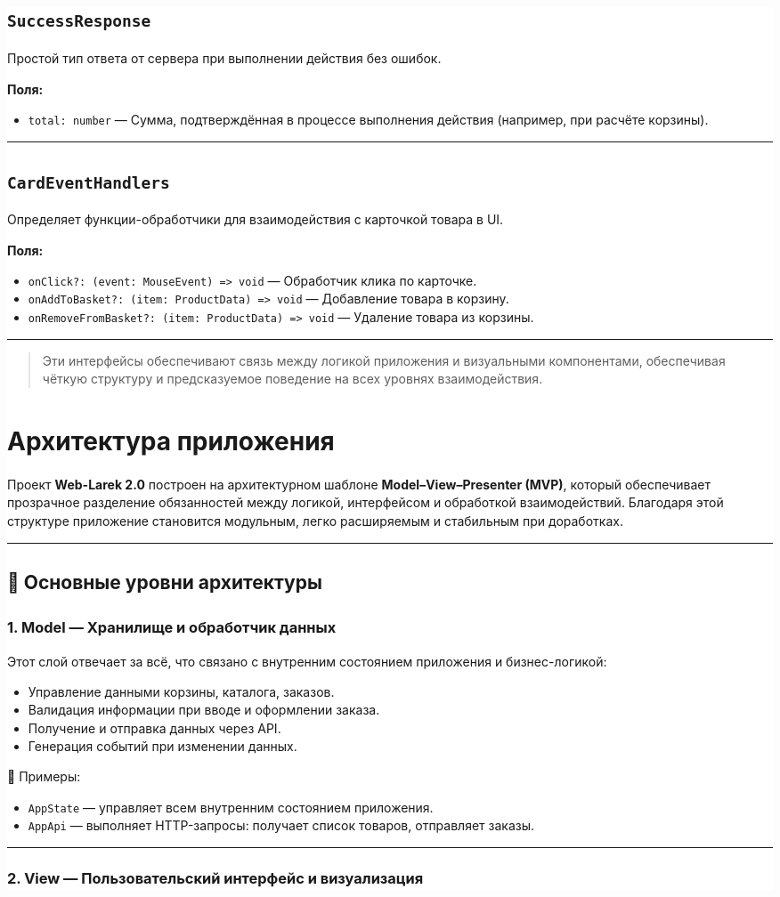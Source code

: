 
## `SuccessResponse`

Простой тип ответа от сервера при выполнении действия без ошибок.

**Поля:**

- `total: number` — Сумма, подтверждённая в процессе выполнения действия (например, при расчёте корзины).

---

## `CardEventHandlers`

Определяет функции-обработчики для взаимодействия с карточкой товара в UI.

**Поля:**

- `onClick?: (event: MouseEvent) => void` — Обработчик клика по карточке.
- `onAddToBasket?: (item: ProductData) => void` — Добавление товара в корзину.
- `onRemoveFromBasket?: (item: ProductData) => void` — Удаление товара из корзины.

---

> Эти интерфейсы обеспечивают связь между логикой приложения и визуальными компонентами, обеспечивая чёткую структуру и предсказуемое поведение на всех уровнях взаимодействия.

# Архитектура приложения

Проект **Web-Larek 2.0** построен на архитектурном шаблоне **Model–View–Presenter (MVP)**, который обеспечивает прозрачное разделение обязанностей между логикой, интерфейсом и обработкой взаимодействий. Благодаря этой структуре приложение становится модульным, легко расширяемым и стабильным при доработках.

---

## 🔧 Основные уровни архитектуры

### 1. **Model** — Хранилище и обработчик данных

Этот слой отвечает за всё, что связано с внутренним состоянием приложения и бизнес-логикой:

- Управление данными корзины, каталога, заказов.
- Валидация информации при вводе и оформлении заказа.
- Получение и отправка данных через API.
- Генерация событий при изменении данных.

📌 Примеры:
- `AppState` — управляет всем внутренним состоянием приложения.
- `AppApi` — выполняет HTTP-запросы: получает список товаров, отправляет заказы.

---

### 2. **View** — Пользовательский интерфейс и визуализация
